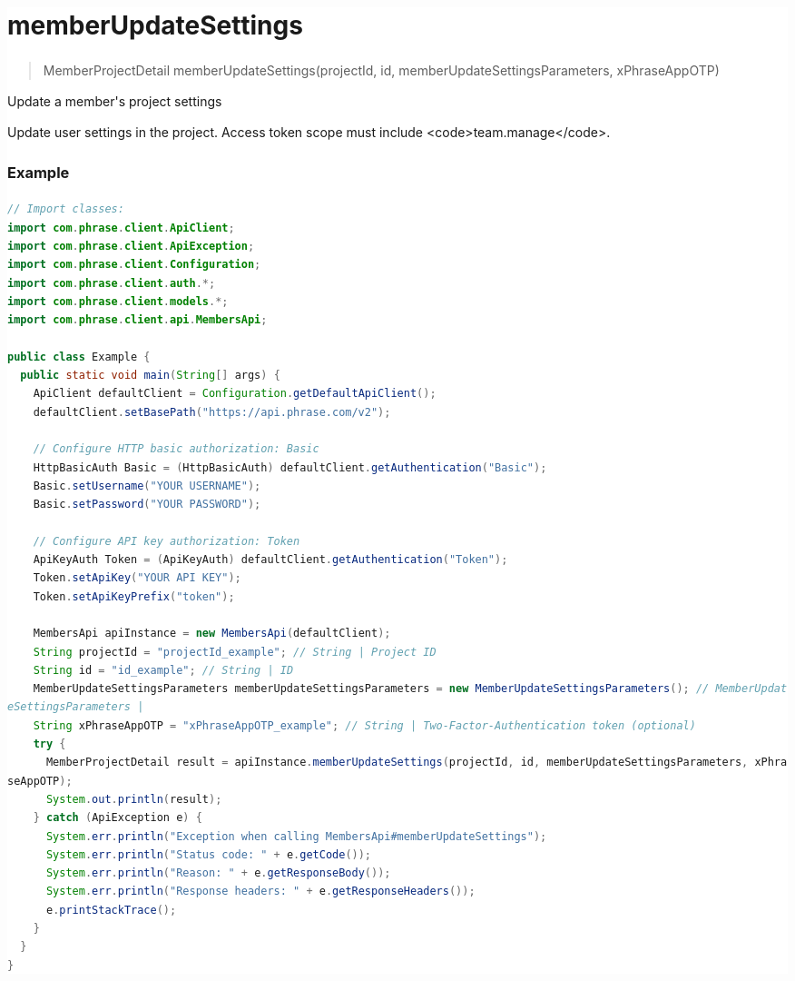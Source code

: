 <a name="memberUpdateSettings"></a>
# **memberUpdateSettings**
> MemberProjectDetail memberUpdateSettings(projectId, id, memberUpdateSettingsParameters, xPhraseAppOTP)

Update a member&#39;s project settings

Update user settings in the project. Access token scope must include &lt;code&gt;team.manage&lt;/code&gt;.

### Example
```java
// Import classes:
import com.phrase.client.ApiClient;
import com.phrase.client.ApiException;
import com.phrase.client.Configuration;
import com.phrase.client.auth.*;
import com.phrase.client.models.*;
import com.phrase.client.api.MembersApi;

public class Example {
  public static void main(String[] args) {
    ApiClient defaultClient = Configuration.getDefaultApiClient();
    defaultClient.setBasePath("https://api.phrase.com/v2");
    
    // Configure HTTP basic authorization: Basic
    HttpBasicAuth Basic = (HttpBasicAuth) defaultClient.getAuthentication("Basic");
    Basic.setUsername("YOUR USERNAME");
    Basic.setPassword("YOUR PASSWORD");

    // Configure API key authorization: Token
    ApiKeyAuth Token = (ApiKeyAuth) defaultClient.getAuthentication("Token");
    Token.setApiKey("YOUR API KEY");
    Token.setApiKeyPrefix("token");

    MembersApi apiInstance = new MembersApi(defaultClient);
    String projectId = "projectId_example"; // String | Project ID
    String id = "id_example"; // String | ID
    MemberUpdateSettingsParameters memberUpdateSettingsParameters = new MemberUpdateSettingsParameters(); // MemberUpdateSettingsParameters | 
    String xPhraseAppOTP = "xPhraseAppOTP_example"; // String | Two-Factor-Authentication token (optional)
    try {
      MemberProjectDetail result = apiInstance.memberUpdateSettings(projectId, id, memberUpdateSettingsParameters, xPhraseAppOTP);
      System.out.println(result);
    } catch (ApiException e) {
      System.err.println("Exception when calling MembersApi#memberUpdateSettings");
      System.err.println("Status code: " + e.getCode());
      System.err.println("Reason: " + e.getResponseBody());
      System.err.println("Response headers: " + e.getResponseHeaders());
      e.printStackTrace();
    }
  }
}
```
